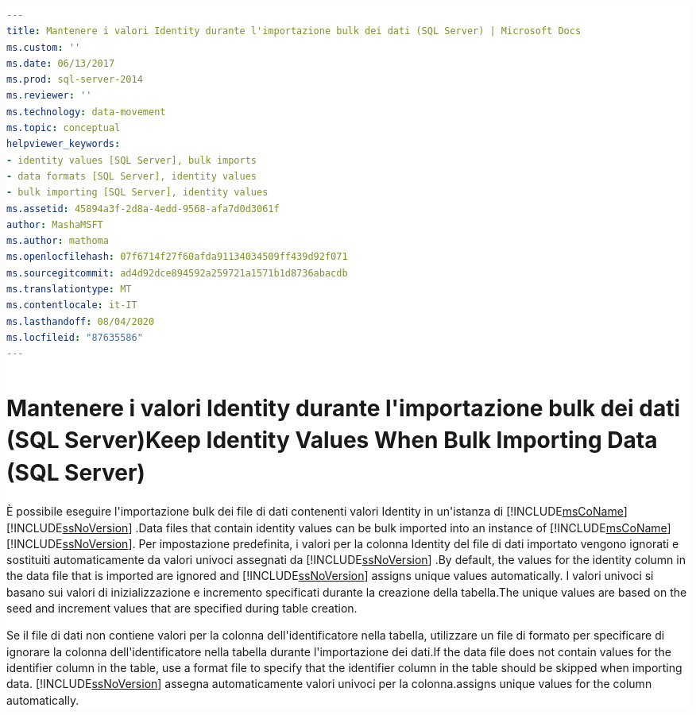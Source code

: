 ```yaml
---
title: Mantenere i valori Identity durante l'importazione bulk dei dati (SQL Server) | Microsoft Docs
ms.custom: ''
ms.date: 06/13/2017
ms.prod: sql-server-2014
ms.reviewer: ''
ms.technology: data-movement
ms.topic: conceptual
helpviewer_keywords:
- identity values [SQL Server], bulk imports
- data formats [SQL Server], identity values
- bulk importing [SQL Server], identity values
ms.assetid: 45894a3f-2d8a-4edd-9568-afa7d0d3061f
author: MashaMSFT
ms.author: mathoma
ms.openlocfilehash: 07f6714f27f60afda91134034509ff439d92f071
ms.sourcegitcommit: ad4d92dce894592a259721a1571b1d8736abacdb
ms.translationtype: MT
ms.contentlocale: it-IT
ms.lasthandoff: 08/04/2020
ms.locfileid: "87635586"
---
```

# <a name="keep-identity-values-when-bulk-importing-data-sql-server"></a><span data-ttu-id="ace65-102">Mantenere i valori Identity durante l'importazione bulk dei dati (SQL Server)</span><span class="sxs-lookup"><span data-stu-id="ace65-102">Keep Identity Values When Bulk Importing Data (SQL Server)</span></span>
  <span data-ttu-id="ace65-103">È possibile eseguire l'importazione bulk dei file di dati contenenti valori Identity in un'istanza di [!INCLUDE[msCoName](../../includes/msconame-md.md)] [!INCLUDE[ssNoVersion](../../includes/ssnoversion-md.md)] .</span><span class="sxs-lookup"><span data-stu-id="ace65-103">Data files that contain identity values can be bulk imported into an instance of [!INCLUDE[msCoName](../../includes/msconame-md.md)] [!INCLUDE[ssNoVersion](../../includes/ssnoversion-md.md)].</span></span> <span data-ttu-id="ace65-104">Per impostazione predefinita, i valori per la colonna Identity del file di dati importato vengono ignorati e sostituiti automaticamente da valori univoci assegnati da [!INCLUDE[ssNoVersion](../../includes/ssnoversion-md.md)] .</span><span class="sxs-lookup"><span data-stu-id="ace65-104">By default, the values for the identity column in the data file that is imported are ignored and [!INCLUDE[ssNoVersion](../../includes/ssnoversion-md.md)] assigns unique values automatically.</span></span> <span data-ttu-id="ace65-105">I valori univoci si basano sui valori di inizializzazione e incremento specificati durante la creazione della tabella.</span><span class="sxs-lookup"><span data-stu-id="ace65-105">The unique values are based on the seed and increment values that are specified during table creation.</span></span>  
  
 <span data-ttu-id="ace65-106">Se il file di dati non contiene valori per la colonna dell'identificatore nella tabella, utilizzare un file di formato per specificare di ignorare la colonna dell'identificatore nella tabella durante l'importazione dei dati.</span><span class="sxs-lookup"><span data-stu-id="ace65-106">If the data file does not contain values for the identifier column in the table, use a format file to specify that the identifier column in the table should be skipped when importing data.</span></span> [!INCLUDE[ssNoVersion](../../includes/ssnoversion-md.md)] <span data-ttu-id="ace65-107">assegna automaticamente valori univoci per la colonna.</span><span class="sxs-lookup"><span data-stu-id="ace65-107">assigns unique values for the column automatically.</span></span>  
  
